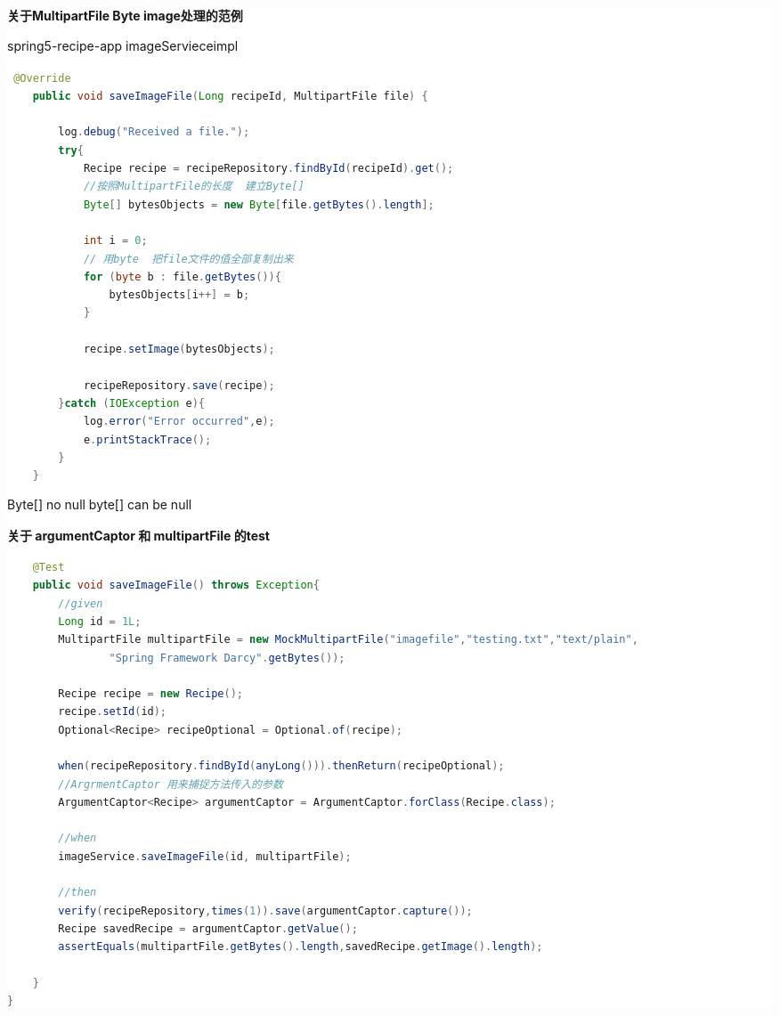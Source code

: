 **关于MultipartFile   Byte  image处理的范例**

spring5-recipe-app imageServieceimpl
```java
 @Override
    public void saveImageFile(Long recipeId, MultipartFile file) {

        log.debug("Received a file.");
        try{
            Recipe recipe = recipeRepository.findById(recipeId).get();
            //按照MultipartFile的长度  建立Byte[]
            Byte[] bytesObjects = new Byte[file.getBytes().length];

            int i = 0;
            // 用byte  把file文件的值全部复制出来
            for (byte b : file.getBytes()){
                bytesObjects[i++] = b;
            }

            recipe.setImage(bytesObjects);

            recipeRepository.save(recipe);
        }catch (IOException e){
            log.error("Error occurred",e);
            e.printStackTrace();
        }
    }
```

Byte[] no null              byte[]  can be null

**关于 argumentCaptor 和 multipartFile 的test**
```java
    @Test
    public void saveImageFile() throws Exception{
        //given
        Long id = 1L;
        MultipartFile multipartFile = new MockMultipartFile("imagefile","testing.txt","text/plain",
                "Spring Framework Darcy".getBytes());

        Recipe recipe = new Recipe();
        recipe.setId(id);
        Optional<Recipe> recipeOptional = Optional.of(recipe);

        when(recipeRepository.findById(anyLong())).thenReturn(recipeOptional);
        //ArgrmentCaptor 用来捕捉方法传入的参数
        ArgumentCaptor<Recipe> argumentCaptor = ArgumentCaptor.forClass(Recipe.class);

        //when
        imageService.saveImageFile(id, multipartFile);

        //then
        verify(recipeRepository,times(1)).save(argumentCaptor.capture());
        Recipe savedRecipe = argumentCaptor.getValue();
        assertEquals(multipartFile.getBytes().length,savedRecipe.getImage().length);

    }
}
```
